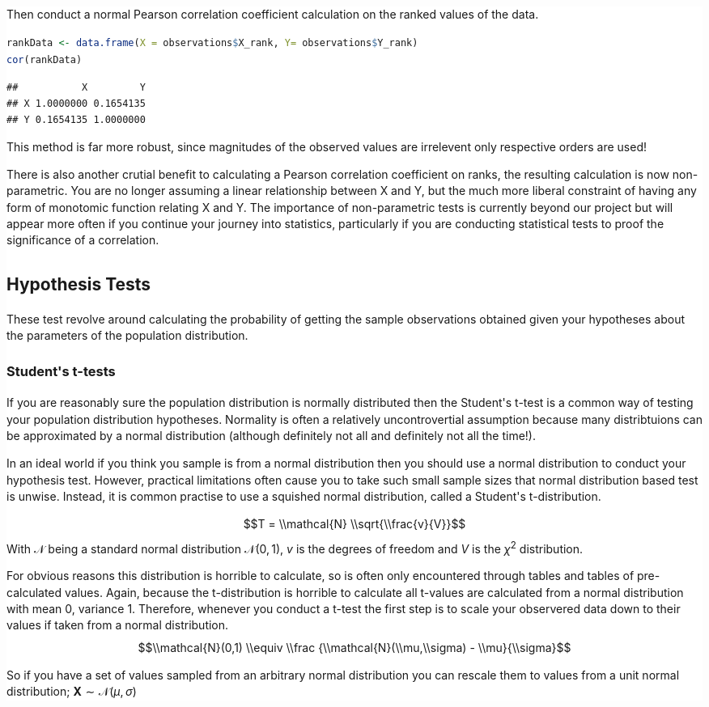 Then conduct a normal Pearson correlation coefficient calculation on the ranked values of the data.

``` r
rankData <- data.frame(X = observations$X_rank, Y= observations$Y_rank)
cor(rankData)
```

    ##           X         Y
    ## X 1.0000000 0.1654135
    ## Y 0.1654135 1.0000000

This method is far more robust, since magnitudes of the observed values are irrelevent only respective orders are used!

There is also another crutial benefit to calculating a Pearson correlation coefficient on ranks, the resulting calculation is now non-parametric. You are no longer assuming a linear relationship between X and Y, but the much more liberal constraint of having any form of monotomic function relating X and Y. The importance of non-parametric tests is currently beyond our project but will appear more often if you continue your journey into statistics, particularly if you are conducting statistical tests to proof the significance of a correlation.

Hypothesis Tests
----------------

These test revolve around calculating the probability of getting the sample observations obtained given your hypotheses about the parameters of the population distribution.

### Student's t-tests

If you are reasonably sure the population distribution is normally distributed then the Student's t-test is a common way of testing your population distribution hypotheses. Normality is often a relatively uncontrovertial assumption because many distribtuions can be approximated by a normal distribution (although definitely not all and definitely not all the time!).

In an ideal world if you think you sample is from a normal distribution then you should use a normal distribution to conduct your hypothesis test. However, practical limitations often cause you to take such small sample sizes that normal distribution based test is unwise. Instead, it is common practise to use a squished normal distribution, called a Student's t-distribution.

$$T = \\mathcal{N} \\sqrt{\\frac{v}{V}}$$
 With 𝒩 being a standard normal distribution 𝒩(0, 1), *v* is the degrees of freedom and *V* is the *χ*<sup>2</sup> distribution.

For obvious reasons this distribution is horrible to calculate, so is often only encountered through tables and tables of pre-calculated values. Again, because the t-distribution is horrible to calculate all t-values are calculated from a normal distribution with mean 0, variance 1. Therefore, whenever you conduct a t-test the first step is to scale your observered data down to their values if taken from a normal distribution.
$$\\mathcal{N}(0,1) \\equiv \\frac {\\mathcal{N}(\\mu,\\sigma) - \\mu}{\\sigma}$$

So if you have a set of values sampled from an arbitrary normal distribution you can rescale them to values from a unit normal distribution;
**X** ∼ 𝒩(*μ*, *σ*)
